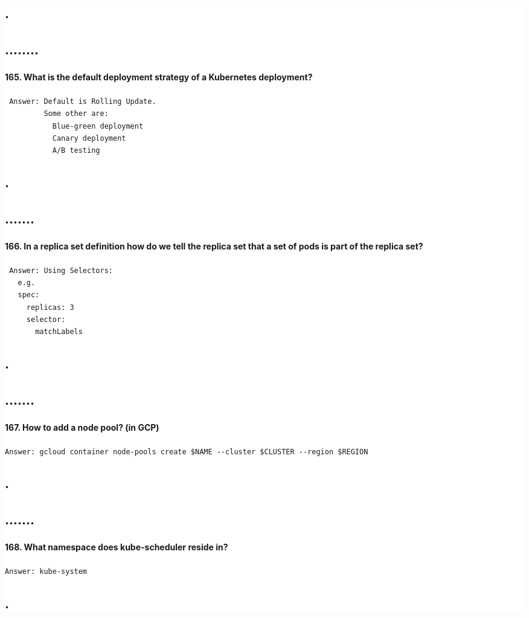 ## .


## ........

#### 165. What is the default deployment strategy of a Kubernetes deployment?

     Answer: Default is Rolling Update.
             Some other are:
               Blue-green deployment
               Canary deployment
               A/B testing

## .


## .......

#### 166. In a replica set definition how do we tell the replica set that a set of pods is part of the replica set?

     Answer: Using Selectors:
       e.g.
       spec:
         replicas: 3
         selector:
	       matchLabels
## .


## .......

#### 167. How to add a node pool?  (in GCP)

    Answer: gcloud container node-pools create $NAME --cluster $CLUSTER --region $REGION

## .


## .......

#### 168. What namespace does kube-scheduler reside in?

    Answer: kube-system

## .


